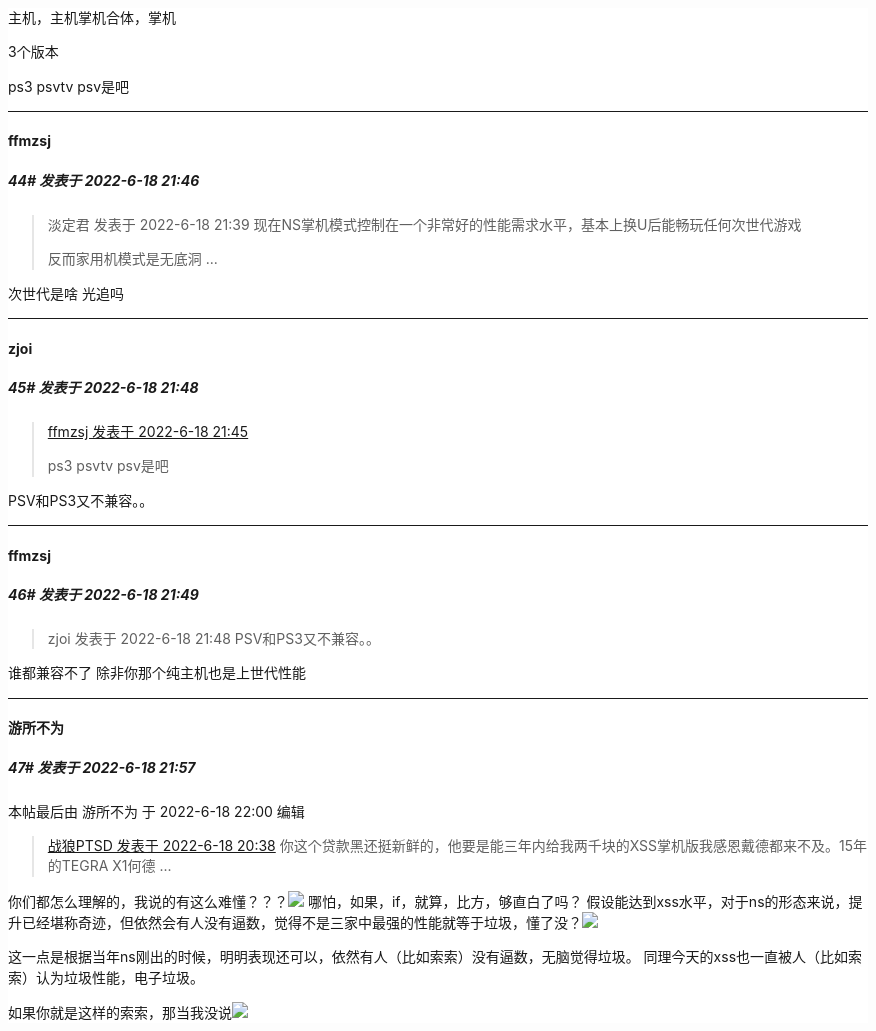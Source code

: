 主机，主机掌机合体，掌机

3个版本
</blockquote>
ps3 psvtv psv是吧

*****

####  ffmzsj  
##### 44#       发表于 2022-6-18 21:46

<blockquote>淡定君 发表于 2022-6-18 21:39
现在NS掌机模式控制在一个非常好的性能需求水平，基本上换U后能畅玩任何次世代游戏

反而家用机模式是无底洞 ...</blockquote>
次世代是啥 光追吗

*****

####  zjoi  
##### 45#       发表于 2022-6-18 21:48

<blockquote><a href="httphttps://bbs.saraba1st.com/2b/forum.php?mod=redirect&amp;goto=findpost&amp;pid=56321952&amp;ptid=2076562" target="_blank">ffmzsj 发表于 2022-6-18 21:45</a>

ps3 psvtv psv是吧</blockquote>
PSV和PS3又不兼容。。

*****

####  ffmzsj  
##### 46#       发表于 2022-6-18 21:49

<blockquote>zjoi 发表于 2022-6-18 21:48
PSV和PS3又不兼容。。</blockquote>
谁都兼容不了 除非你那个纯主机也是上世代性能

*****

####  游所不为  
##### 47#       发表于 2022-6-18 21:57

 本帖最后由 游所不为 于 2022-6-18 22:00 编辑 
<blockquote><a href="httphttps://bbs.saraba1st.com/2b/forum.php?mod=redirect&amp;goto=findpost&amp;pid=56321077&amp;ptid=2076562" target="_blank">战狼PTSD 发表于 2022-6-18 20:38</a>
你这个贷款黑还挺新鲜的，他要是能三年内给我两千块的XSS掌机版我感恩戴德都来不及。15年的TEGRA X1何德 ...</blockquote>
你们都怎么理解的，我说的有这么难懂？？？<img src="https://static.saraba1st.com/image/smiley/face2017/004.gif" referrerpolicy="no-referrer">
哪怕，如果，if，就算，比方，够直白了吗？
假设能达到xss水平，对于ns的形态来说，提升已经堪称奇迹，但依然会有人没有逼数，觉得不是三家中最强的性能就等于垃圾，懂了没？<img src="https://static.saraba1st.com/image/smiley/face2017/003.png" referrerpolicy="no-referrer">

这一点是根据当年ns刚出的时候，明明表现还可以，依然有人（比如索索）没有逼数，无脑觉得垃圾。
同理今天的xss也一直被人（比如索索）认为垃圾性能，电子垃圾。

如果你就是这样的索索，那当我没说<img src="https://static.saraba1st.com/image/smiley/face2017/004.gif" referrerpolicy="no-referrer">
